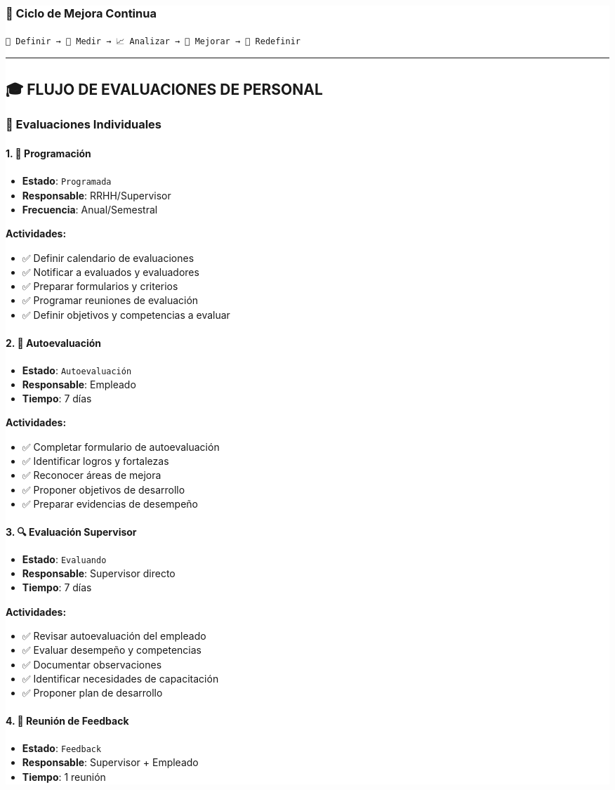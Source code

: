 ### **🔄 Ciclo de Mejora Continua**
```
📝 Definir → 📏 Medir → 📈 Analizar → 🔧 Mejorar → 📝 Redefinir
```

---

## 🎓 FLUJO DE EVALUACIONES DE PERSONAL

### **🎯 Evaluaciones Individuales**

#### **1. 📅 Programación**
- **Estado**: `Programada`
- **Responsable**: RRHH/Supervisor
- **Frecuencia**: Anual/Semestral

**Actividades:**
- ✅ Definir calendario de evaluaciones
- ✅ Notificar a evaluados y evaluadores
- ✅ Preparar formularios y criterios
- ✅ Programar reuniones de evaluación
- ✅ Definir objetivos y competencias a evaluar

#### **2. 📝 Autoevaluación**
- **Estado**: `Autoevaluación`
- **Responsable**: Empleado
- **Tiempo**: 7 días

**Actividades:**
- ✅ Completar formulario de autoevaluación
- ✅ Identificar logros y fortalezas
- ✅ Reconocer áreas de mejora
- ✅ Proponer objetivos de desarrollo
- ✅ Preparar evidencias de desempeño

#### **3. 🔍 Evaluación Supervisor**
- **Estado**: `Evaluando`
- **Responsable**: Supervisor directo
- **Tiempo**: 7 días

**Actividades:**
- ✅ Revisar autoevaluación del empleado
- ✅ Evaluar desempeño y competencias
- ✅ Documentar observaciones
- ✅ Identificar necesidades de capacitación
- ✅ Proponer plan de desarrollo

#### **4. 💬 Reunión de Feedback**
- **Estado**: `Feedback`
- **Responsable**: Supervisor + Empleado
- **Tiempo**: 1 reunión

